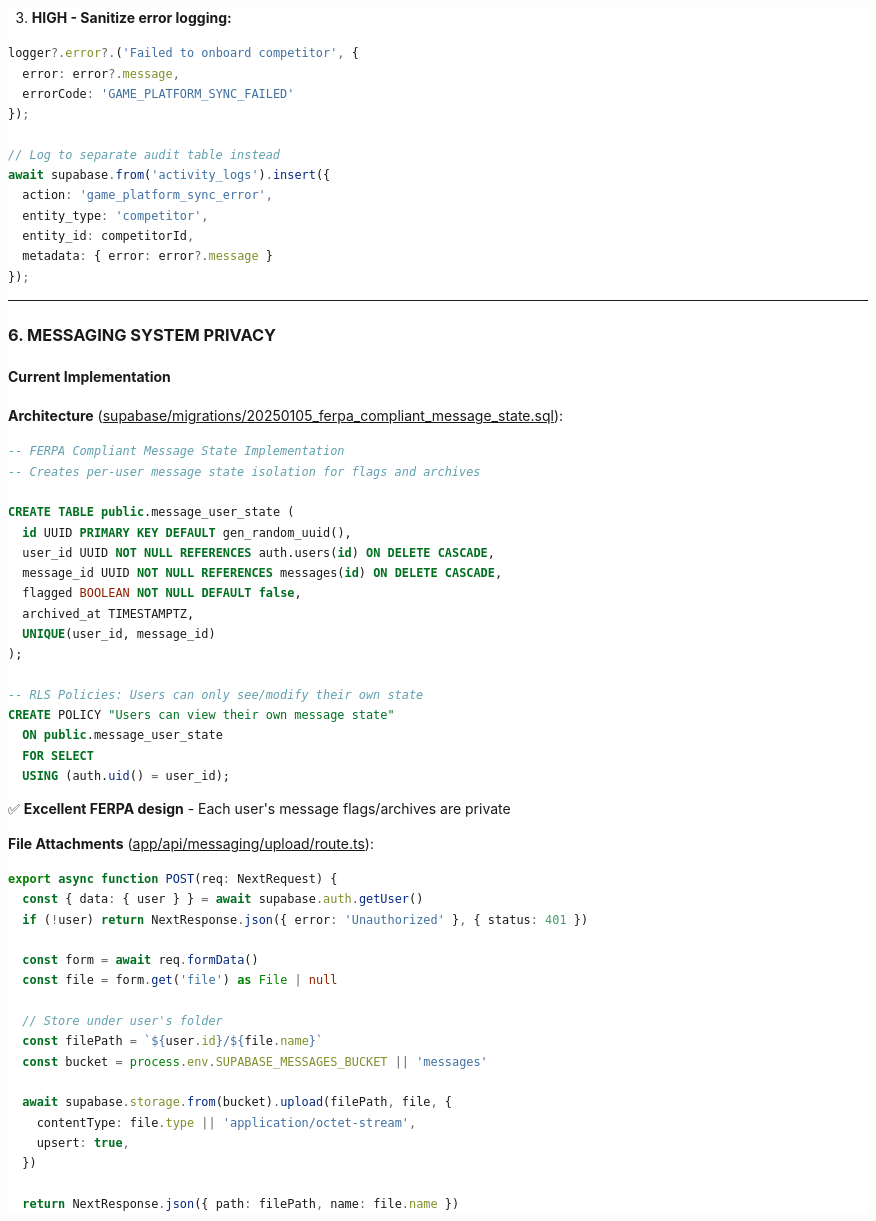 3. **HIGH - Sanitize error logging:**
```typescript
logger?.error?.('Failed to onboard competitor', {
  error: error?.message,
  errorCode: 'GAME_PLATFORM_SYNC_FAILED'
});

// Log to separate audit table instead
await supabase.from('activity_logs').insert({
  action: 'game_platform_sync_error',
  entity_type: 'competitor',
  entity_id: competitorId,
  metadata: { error: error?.message }
});
```

---

### 6. MESSAGING SYSTEM PRIVACY

#### Current Implementation

**Architecture** ([supabase/migrations/20250105_ferpa_compliant_message_state.sql](supabase/migrations/20250105_ferpa_compliant_message_state.sql)):

```sql
-- FERPA Compliant Message State Implementation
-- Creates per-user message state isolation for flags and archives

CREATE TABLE public.message_user_state (
  id UUID PRIMARY KEY DEFAULT gen_random_uuid(),
  user_id UUID NOT NULL REFERENCES auth.users(id) ON DELETE CASCADE,
  message_id UUID NOT NULL REFERENCES messages(id) ON DELETE CASCADE,
  flagged BOOLEAN NOT NULL DEFAULT false,
  archived_at TIMESTAMPTZ,
  UNIQUE(user_id, message_id)
);

-- RLS Policies: Users can only see/modify their own state
CREATE POLICY "Users can view their own message state"
  ON public.message_user_state
  FOR SELECT
  USING (auth.uid() = user_id);
```
✅ **Excellent FERPA design** - Each user's message flags/archives are private

**File Attachments** ([app/api/messaging/upload/route.ts](app/api/messaging/upload/route.ts)):

```typescript
export async function POST(req: NextRequest) {
  const { data: { user } } = await supabase.auth.getUser()
  if (!user) return NextResponse.json({ error: 'Unauthorized' }, { status: 401 })

  const form = await req.formData()
  const file = form.get('file') as File | null

  // Store under user's folder
  const filePath = `${user.id}/${file.name}`
  const bucket = process.env.SUPABASE_MESSAGES_BUCKET || 'messages'

  await supabase.storage.from(bucket).upload(filePath, file, {
    contentType: file.type || 'application/octet-stream',
    upsert: true,
  })

  return NextResponse.json({ path: filePath, name: file.name })
```